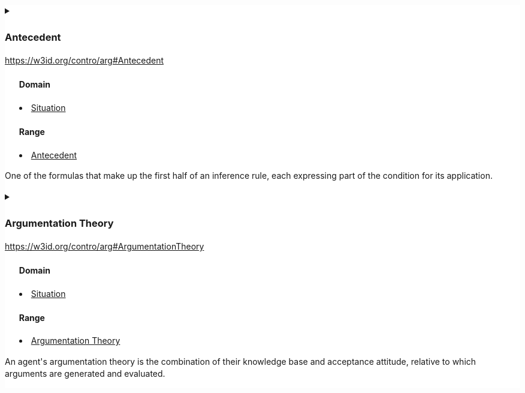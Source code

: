 <details class="object_property" name="element" markdown><summary>
  <div class="overview">
    <div class="label">
      <h3 id="Antecedent_op">Antecedent</h3>
      <a class="object_property" href="#Antecedent_op">https://w3id.org/contro/arg#Antecedent</a>
    </div>
  <ul>
    <h4>Domain</h4>
    <li>
      <a class="class" href="http://www.ontologydesignpatterns.org/ont/dul/DUL.owl#Situation" title="http://www.ontologydesignpatterns.org/ont/dul/DUL.owl#Situation">Situation</a><span class="sup" data-text="c" title="Class"></span>
    </li>
  </ul>
  <ul>
    <h4>Range</h4>
    <li>
      <a class="class" href="#Antecedent_c" title="https://w3id.org/contro/arg#Antecedent">Antecedent</a><span class="sup" data-text="c" title="Class"></span>
    </li>
  </ul>
  </div>
  <p class="description">One of the formulas that make up the first half of an inference rule, each expressing part of the condition for its application.</p>
  </summary></details>

<details class="object_property" name="element" markdown><summary>
  <div class="overview">
    <div class="label">
      <h3 id="ArgumentationTheory_op">Argumentation Theory</h3>
      <a class="object_property" href="#ArgumentationTheory_op">https://w3id.org/contro/arg#ArgumentationTheory</a>
    </div>
  <ul>
    <h4>Domain</h4>
    <li>
      <a class="class" href="http://www.ontologydesignpatterns.org/ont/dul/DUL.owl#Situation" title="http://www.ontologydesignpatterns.org/ont/dul/DUL.owl#Situation">Situation</a><span class="sup" data-text="c" title="Class"></span>
    </li>
  </ul>
  <ul>
    <h4>Range</h4>
    <li>
      <a class="class" href="#ArgumentationTheory_c" title="https://w3id.org/contro/arg#ArgumentationTheory">Argumentation Theory</a><span class="sup" data-text="c" title="Class"></span>
    </li>
  </ul>
  </div>
  <p class="description">An agent's argumentation theory is the combination of their knowledge base and acceptance attitude, relative to which arguments are generated and evaluated.</p>
  </summary></details>
